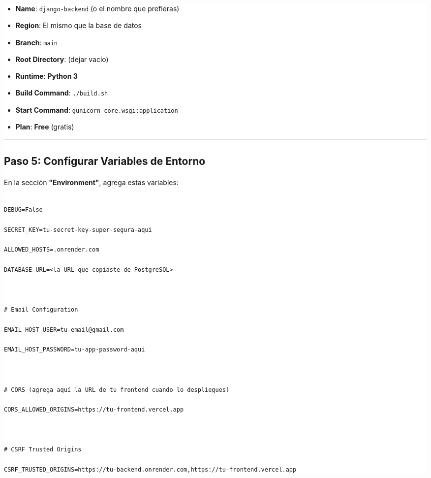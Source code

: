    - **Name**: `django-backend` (o el nombre que prefieras)

   - **Region**: El mismo que la base de datos

   - **Branch**: `main`

   - **Root Directory**: (dejar vacío)

   - **Runtime**: **Python 3**

   - **Build Command**: `./build.sh`

   - **Start Command**: `gunicorn core.wsgi:application`

   - **Plan**: **Free** (gratis)

 

---

 

## Paso 5: Configurar Variables de Entorno

 

En la sección **"Environment"**, agrega estas variables:

 

```

DEBUG=False

SECRET_KEY=tu-secret-key-super-segura-aqui

ALLOWED_HOSTS=.onrender.com

DATABASE_URL=<la URL que copiaste de PostgreSQL>

 

# Email Configuration

EMAIL_HOST_USER=tu-email@gmail.com

EMAIL_HOST_PASSWORD=tu-app-password-aqui

 

# CORS (agrega aquí la URL de tu frontend cuando lo despliegues)

CORS_ALLOWED_ORIGINS=https://tu-frontend.vercel.app

 

# CSRF Trusted Origins

CSRF_TRUSTED_ORIGINS=https://tu-backend.onrender.com,https://tu-frontend.vercel.app

```
